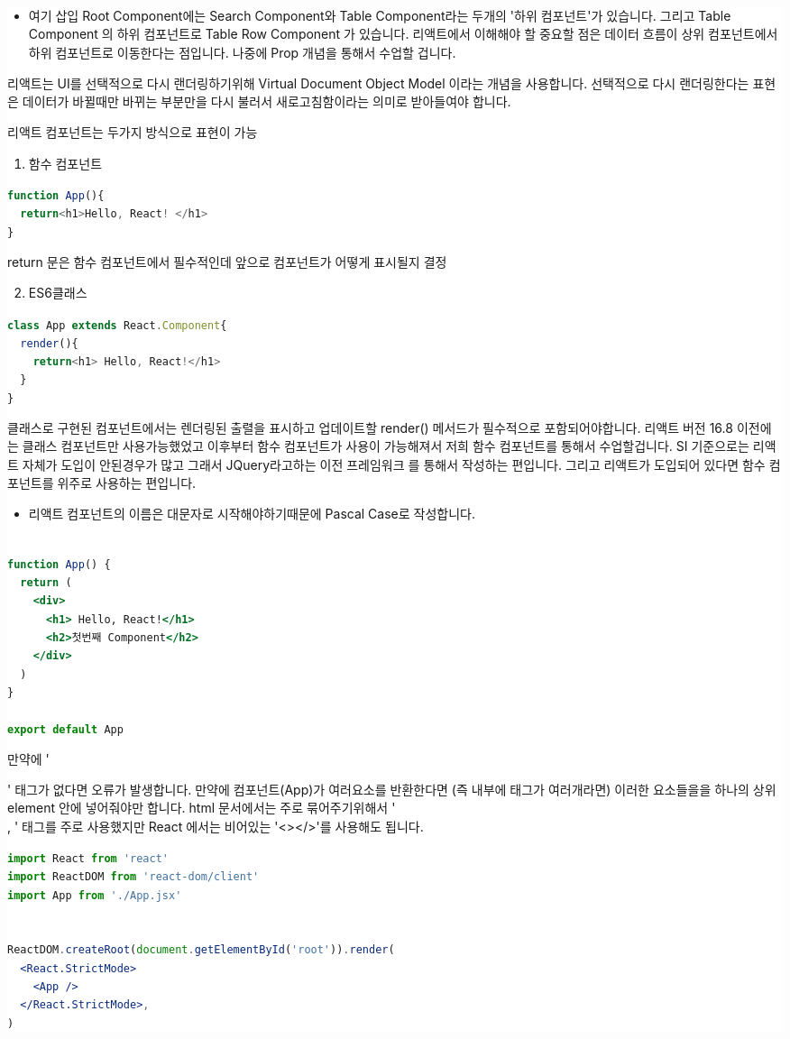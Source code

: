 - 여기 삽입
Root Component에는 Search Component와 Table Component라는 두개의 '하위 컴포넌트'가 있습니다. 그리고 Table Component 의 하위 컴포넌트로 Table Row Component 가 있습니다.
리액트에서 이해해야 할 중요할 점은 데이터 흐름이 상위 컴포넌트에서 하위 컴포넌트로 이동한다는 점입니다. 나중에 Prop 개념을 통해서 수업할 겁니다. 

리액트는 UI를 선택적으로 다시 랜더링하기위해 Virtual Document Object Model 이라는 개념을 사용합니다. 선택적으로 다시 랜더링한다는 표현은 데이터가 바뀔때만 바뀌는 부분만을 다시 불러서
새로고침함이라는 의미로 받아들여야 합니다. 

리액트 컴포넌트는 두가지 방식으로 표현이 가능 
1. 함수 컴포넌트
````js
function App(){
  return<h1>Hello, React! </h1>
}
````
return 문은 함수 컴포넌트에서 필수적인데 앞으로 컴포넌트가 어떻게 표시될지 결정

2. ES6클래스
````js
class App extends React.Component{
  render(){
    return<h1> Hello, React!</h1>
  }
}
````
클래스로 구현된 컴포넌트에서는 렌더링된 출렬을 표시하고 업데이트할 render() 메서드가 필수적으로 포함되어야합니다. 리액트 버전 16.8 이전에는 클래스 컴포넌트만 사용가능했었고 
이후부터 함수 컴포넌트가 사용이 가능해져서 저희 함수 컴포넌트를 통해서 수업할겁니다. SI 기준으로는 리액트 자체가 도입이 안된경우가 많고 그래서 JQuery라고하는 이전 프레임워크
를 통해서 작성하는 편입니다. 그리고 리액트가 도입되어 있다면 함수 컴포넌트를 위주로 사용하는 편입니다. 
* 리액트 컴포넌트의 이름은 대문자로 시작해야하기때문에 Pascal Case로 작성합니다. 
````jsx

function App() {
  return (
    <div>
      <h1> Hello, React!</h1>
      <h2>첫번째 Component</h2>
    </div>
  )
}

export default App

````

만약에 '<div>' 태그가 없다면 오류가 발생합니다. 만약에 컴포넌트(App)가 여러요소를 반환한다면 (즉 내부에 태그가 여러개라면) 이러한 요소들을을 하나의 상위 element 안에 넣어줘야만 합니다. 
html 문서에서는 주로 묶어주기위해서 '<div>, <span>' 태그를 주로 사용했지만 React 에서는 비어있는 '<></>'를 사용해도 됩니다. 

````jsx
import React from 'react'
import ReactDOM from 'react-dom/client'
import App from './App.jsx'


ReactDOM.createRoot(document.getElementById('root')).render(
  <React.StrictMode>
    <App />
  </React.StrictMode>,
)
````
